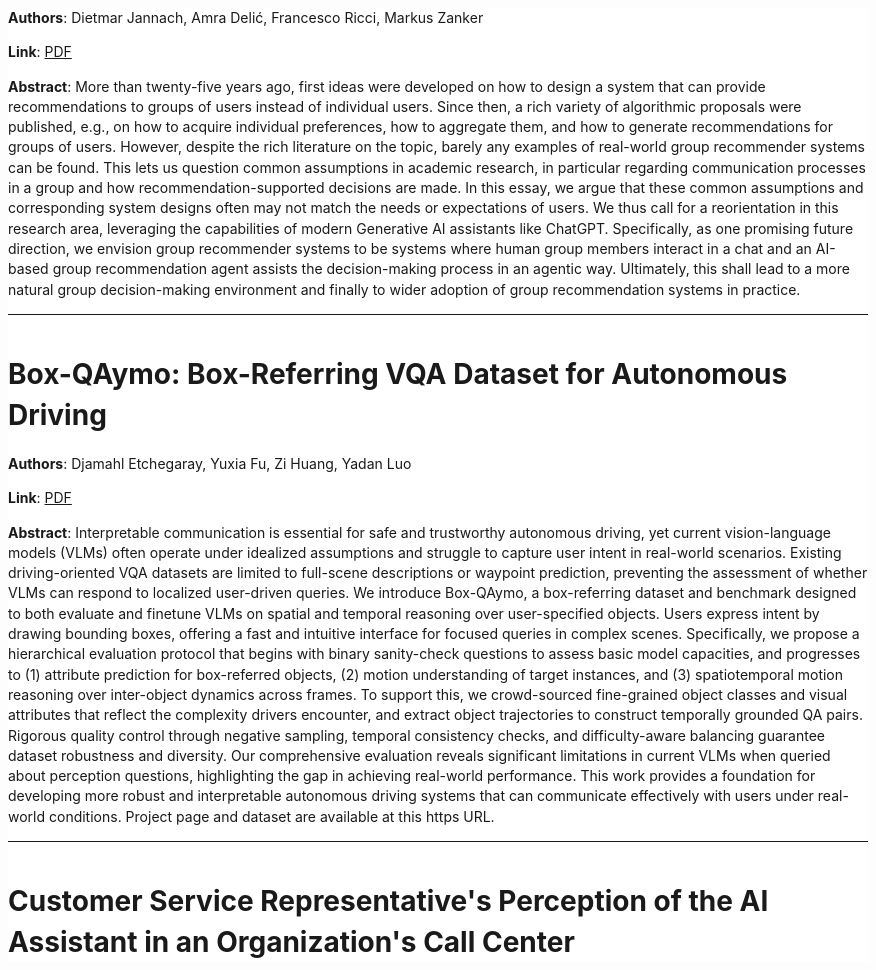 **Authors**: Dietmar Jannach, Amra Delić, Francesco Ricci, Markus Zanker  

**Link**: [PDF](https://arxiv.org/pdf/2507.00535)  

**Abstract**: More than twenty-five years ago, first ideas were developed on how to design a system that can provide recommendations to groups of users instead of individual users. Since then, a rich variety of algorithmic proposals were published, e.g., on how to acquire individual preferences, how to aggregate them, and how to generate recommendations for groups of users. However, despite the rich literature on the topic, barely any examples of real-world group recommender systems can be found. This lets us question common assumptions in academic research, in particular regarding communication processes in a group and how recommendation-supported decisions are made. In this essay, we argue that these common assumptions and corresponding system designs often may not match the needs or expectations of users. We thus call for a reorientation in this research area, leveraging the capabilities of modern Generative AI assistants like ChatGPT. Specifically, as one promising future direction, we envision group recommender systems to be systems where human group members interact in a chat and an AI-based group recommendation agent assists the decision-making process in an agentic way. Ultimately, this shall lead to a more natural group decision-making environment and finally to wider adoption of group recommendation systems in practice. 

---
# Box-QAymo: Box-Referring VQA Dataset for Autonomous Driving 

**Authors**: Djamahl Etchegaray, Yuxia Fu, Zi Huang, Yadan Luo  

**Link**: [PDF](https://arxiv.org/pdf/2507.00525)  

**Abstract**: Interpretable communication is essential for safe and trustworthy autonomous driving, yet current vision-language models (VLMs) often operate under idealized assumptions and struggle to capture user intent in real-world scenarios. Existing driving-oriented VQA datasets are limited to full-scene descriptions or waypoint prediction, preventing the assessment of whether VLMs can respond to localized user-driven queries. We introduce Box-QAymo, a box-referring dataset and benchmark designed to both evaluate and finetune VLMs on spatial and temporal reasoning over user-specified objects. Users express intent by drawing bounding boxes, offering a fast and intuitive interface for focused queries in complex scenes. Specifically, we propose a hierarchical evaluation protocol that begins with binary sanity-check questions to assess basic model capacities, and progresses to (1) attribute prediction for box-referred objects, (2) motion understanding of target instances, and (3) spatiotemporal motion reasoning over inter-object dynamics across frames. To support this, we crowd-sourced fine-grained object classes and visual attributes that reflect the complexity drivers encounter, and extract object trajectories to construct temporally grounded QA pairs. Rigorous quality control through negative sampling, temporal consistency checks, and difficulty-aware balancing guarantee dataset robustness and diversity. Our comprehensive evaluation reveals significant limitations in current VLMs when queried about perception questions, highlighting the gap in achieving real-world performance. This work provides a foundation for developing more robust and interpretable autonomous driving systems that can communicate effectively with users under real-world conditions. Project page and dataset are available at this https URL. 

---
# Customer Service Representative's Perception of the AI Assistant in an Organization's Call Center 
